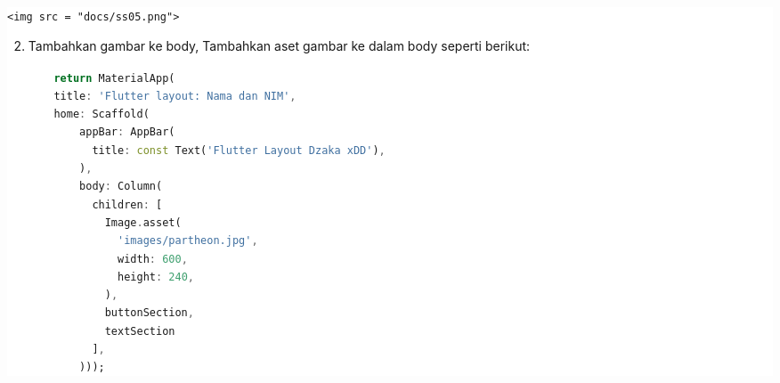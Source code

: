     <img src = "docs/ss05.png">

2. Tambahkan gambar ke body, Tambahkan aset gambar ke dalam body seperti berikut:

    ```dart
        return MaterialApp(
        title: 'Flutter layout: Nama dan NIM',
        home: Scaffold(
            appBar: AppBar(
              title: const Text('Flutter Layout Dzaka xDD'),
            ),
            body: Column(
              children: [
                Image.asset(
                  'images/partheon.jpg',
                  width: 600,
                  height: 240,
                ),
                buttonSection,
                textSection
              ],
            )));
    ```
